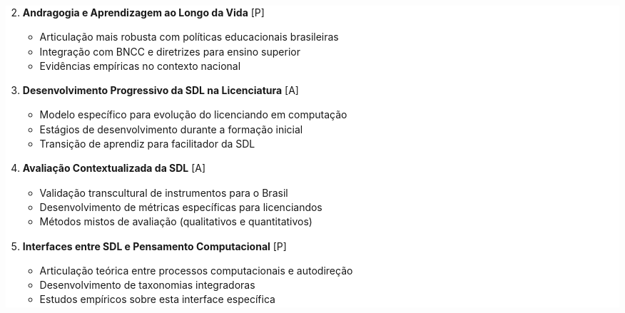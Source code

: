 2. **Andragogia e Aprendizagem ao Longo da Vida** [P]

   - Articulação mais robusta com políticas educacionais brasileiras
   - Integração com BNCC e diretrizes para ensino superior
   - Evidências empíricas no contexto nacional

3. **Desenvolvimento Progressivo da SDL na Licenciatura** [A]

   - Modelo específico para evolução do licenciando em computação
   - Estágios de desenvolvimento durante a formação inicial
   - Transição de aprendiz para facilitador da SDL

4. **Avaliação Contextualizada da SDL** [A]

   - Validação transcultural de instrumentos para o Brasil
   - Desenvolvimento de métricas específicas para licenciandos
   - Métodos mistos de avaliação (qualitativos e quantitativos)

5. **Interfaces entre SDL e Pensamento Computacional** [P]
   - Articulação teórica entre processos computacionais e autodireção
   - Desenvolvimento de taxonomias integradoras
   - Estudos empíricos sobre esta interface específica

